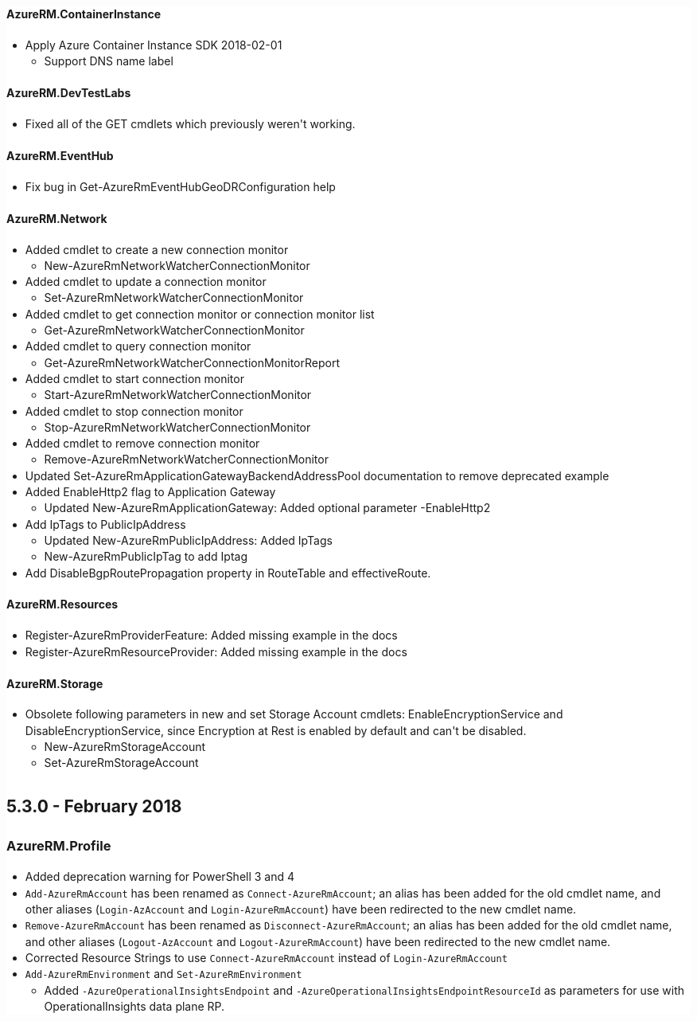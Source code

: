 #### AzureRM.ContainerInstance
* Apply Azure Container Instance SDK 2018-02-01
    - Support DNS name label

#### AzureRM.DevTestLabs
* Fixed all of the GET cmdlets which previously weren't working.

#### AzureRM.EventHub
* Fix bug in Get-AzureRmEventHubGeoDRConfiguration help

#### AzureRM.Network
* Added cmdlet to create a new connection monitor
    - New-AzureRmNetworkWatcherConnectionMonitor
* Added cmdlet to update a connection monitor
    - Set-AzureRmNetworkWatcherConnectionMonitor
* Added cmdlet to get connection monitor or connection monitor list
    - Get-AzureRmNetworkWatcherConnectionMonitor
* Added cmdlet to query connection monitor
    - Get-AzureRmNetworkWatcherConnectionMonitorReport
* Added cmdlet to start connection monitor
    - Start-AzureRmNetworkWatcherConnectionMonitor
* Added cmdlet to stop connection monitor
    - Stop-AzureRmNetworkWatcherConnectionMonitor
* Added cmdlet to remove connection monitor
    - Remove-AzureRmNetworkWatcherConnectionMonitor
* Updated Set-AzureRmApplicationGatewayBackendAddressPool documentation to remove deprecated example
* Added EnableHttp2 flag to Application Gateway
    - Updated New-AzureRmApplicationGateway: Added optional parameter -EnableHttp2
* Add IpTags to PublicIpAddress
    - Updated New-AzureRmPublicIpAddress: Added IpTags
    - New-AzureRmPublicIpTag to add Iptag
* Add DisableBgpRoutePropagation property in RouteTable and effectiveRoute.

#### AzureRM.Resources
* Register-AzureRmProviderFeature: Added missing example in the docs
* Register-AzureRmResourceProvider: Added missing example in the docs

#### AzureRM.Storage
* Obsolete following parameters in new and set Storage Account cmdlets: EnableEncryptionService and DisableEncryptionService, since Encryption at Rest is enabled by default and can't be disabled.
    - New-AzureRmStorageAccount
    - Set-AzureRmStorageAccount


## 5.3.0 - February 2018
### AzureRM.Profile
* Added deprecation warning for PowerShell 3 and 4
* `Add-AzureRmAccount` has been renamed as `Connect-AzureRmAccount`; an alias has been added for the old cmdlet name, and other aliases (`Login-AzAccount` and `Login-AzureRmAccount`) have been redirected to the new cmdlet name.
* `Remove-AzureRmAccount` has been renamed as `Disconnect-AzureRmAccount`; an alias has been added for the old cmdlet name, and other aliases (`Logout-AzAccount` and `Logout-AzureRmAccount`) have been redirected to the new cmdlet name.
* Corrected Resource Strings to use `Connect-AzureRmAccount` instead of `Login-AzureRmAccount`
* `Add-AzureRmEnvironment` and `Set-AzureRmEnvironment`
  - Added `-AzureOperationalInsightsEndpoint` and `-AzureOperationalInsightsEndpointResourceId` as parameters for use with OperationalInsights data plane RP.
